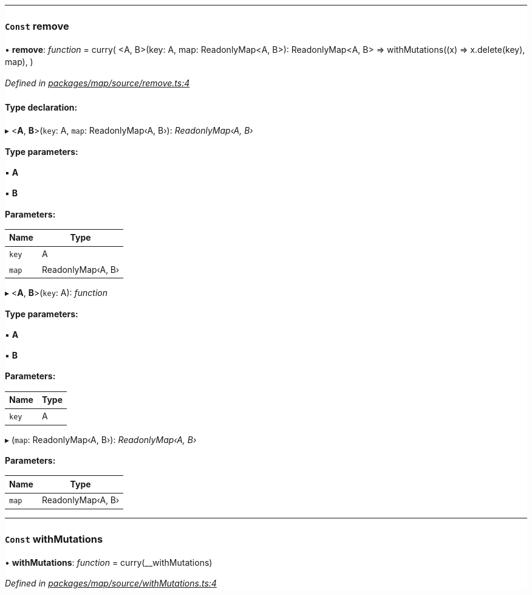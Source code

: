 ___

### `Const` remove

• **remove**: *function* = curry(
  <A, B>(key: A, map: ReadonlyMap<A, B>): ReadonlyMap<A, B> =>
    withMutations((x) => x.delete(key), map),
)

*Defined in [packages/map/source/remove.ts:4](https://github.com/TylorS/typed-prelude/blob/cf24d7c0/packages/map/source/remove.ts#L4)*

#### Type declaration:

▸ <**A**, **B**>(`key`: A, `map`: ReadonlyMap‹A, B›): *ReadonlyMap‹A, B›*

**Type parameters:**

▪ **A**

▪ **B**

**Parameters:**

Name | Type |
------ | ------ |
`key` | A |
`map` | ReadonlyMap‹A, B› |

▸ <**A**, **B**>(`key`: A): *function*

**Type parameters:**

▪ **A**

▪ **B**

**Parameters:**

Name | Type |
------ | ------ |
`key` | A |

▸ (`map`: ReadonlyMap‹A, B›): *ReadonlyMap‹A, B›*

**Parameters:**

Name | Type |
------ | ------ |
`map` | ReadonlyMap‹A, B› |

___

### `Const` withMutations

• **withMutations**: *function* = curry(__withMutations)

*Defined in [packages/map/source/withMutations.ts:4](https://github.com/TylorS/typed-prelude/blob/cf24d7c0/packages/map/source/withMutations.ts#L4)*
